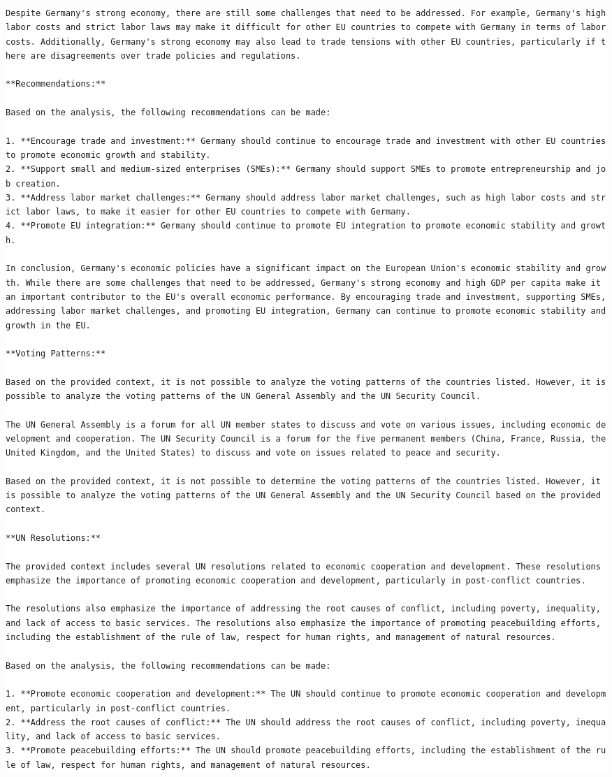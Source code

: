 ```
Despite Germany's strong economy, there are still some challenges that need to be addressed. For example, Germany's high labor costs and strict labor laws may make it difficult for other EU countries to compete with Germany in terms of labor costs. Additionally, Germany's strong economy may also lead to trade tensions with other EU countries, particularly if there are disagreements over trade policies and regulations.

**Recommendations:**

Based on the analysis, the following recommendations can be made:

1. **Encourage trade and investment:** Germany should continue to encourage trade and investment with other EU countries to promote economic growth and stability.
2. **Support small and medium-sized enterprises (SMEs):** Germany should support SMEs to promote entrepreneurship and job creation.
3. **Address labor market challenges:** Germany should address labor market challenges, such as high labor costs and strict labor laws, to make it easier for other EU countries to compete with Germany.
4. **Promote EU integration:** Germany should continue to promote EU integration to promote economic stability and growth.

In conclusion, Germany's economic policies have a significant impact on the European Union's economic stability and growth. While there are some challenges that need to be addressed, Germany's strong economy and high GDP per capita make it an important contributor to the EU's overall economic performance. By encouraging trade and investment, supporting SMEs, addressing labor market challenges, and promoting EU integration, Germany can continue to promote economic stability and growth in the EU.

**Voting Patterns:**

Based on the provided context, it is not possible to analyze the voting patterns of the countries listed. However, it is possible to analyze the voting patterns of the UN General Assembly and the UN Security Council.

The UN General Assembly is a forum for all UN member states to discuss and vote on various issues, including economic development and cooperation. The UN Security Council is a forum for the five permanent members (China, France, Russia, the United Kingdom, and the United States) to discuss and vote on issues related to peace and security.

Based on the provided context, it is not possible to determine the voting patterns of the countries listed. However, it is possible to analyze the voting patterns of the UN General Assembly and the UN Security Council based on the provided context.

**UN Resolutions:**

The provided context includes several UN resolutions related to economic cooperation and development. These resolutions emphasize the importance of promoting economic cooperation and development, particularly in post-conflict countries.

The resolutions also emphasize the importance of addressing the root causes of conflict, including poverty, inequality, and lack of access to basic services. The resolutions also emphasize the importance of promoting peacebuilding efforts, including the establishment of the rule of law, respect for human rights, and management of natural resources.

Based on the analysis, the following recommendations can be made:

1. **Promote economic cooperation and development:** The UN should continue to promote economic cooperation and development, particularly in post-conflict countries.
2. **Address the root causes of conflict:** The UN should address the root causes of conflict, including poverty, inequality, and lack of access to basic services.
3. **Promote peacebuilding efforts:** The UN should promote peacebuilding efforts, including the establishment of the rule of law, respect for human rights, and management of natural resources.

```